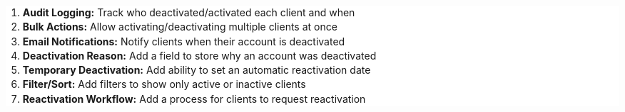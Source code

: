 1. **Audit Logging:** Track who deactivated/activated each client and when
2. **Bulk Actions:** Allow activating/deactivating multiple clients at once
3. **Email Notifications:** Notify clients when their account is deactivated
4. **Deactivation Reason:** Add a field to store why an account was deactivated
5. **Temporary Deactivation:** Add ability to set an automatic reactivation date
6. **Filter/Sort:** Add filters to show only active or inactive clients
7. **Reactivation Workflow:** Add a process for clients to request reactivation
